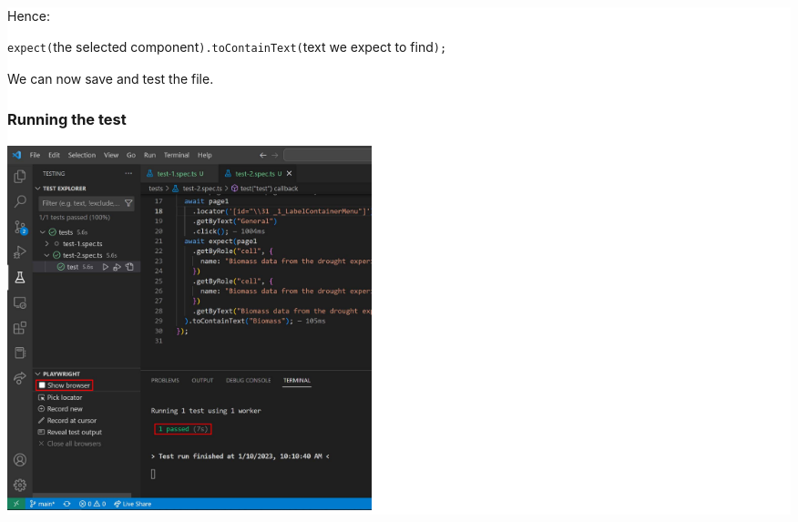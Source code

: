 Hence:

`expect(`the selected component`).toContainText(`text we expect to find`);`


We can now save and test the file.

### Running the test

<img src="screenshots/recording/screenshot17.jpg" height="400">
